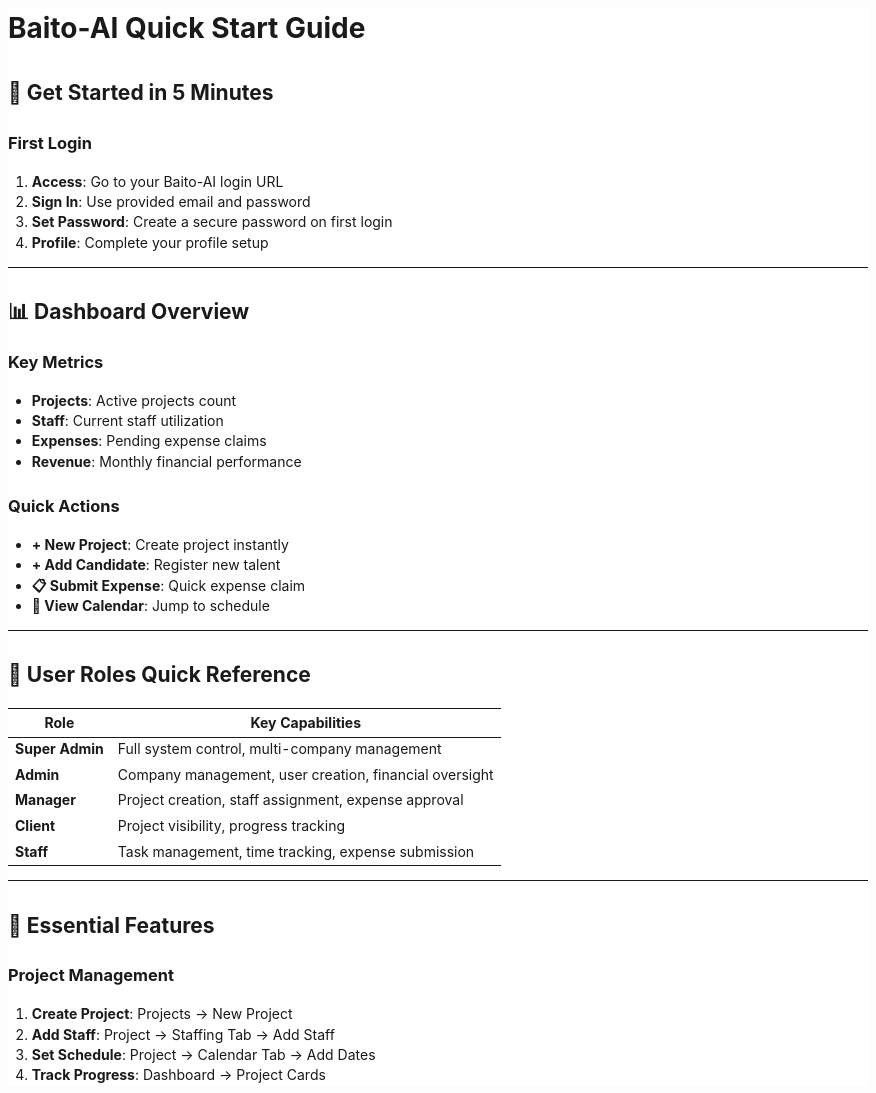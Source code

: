 # Baito-AI Quick Start Guide

## 🚀 Get Started in 5 Minutes

### First Login
1. **Access**: Go to your Baito-AI login URL
2. **Sign In**: Use provided email and password
3. **Set Password**: Create a secure password on first login
4. **Profile**: Complete your profile setup

---

## 📊 Dashboard Overview

### Key Metrics
- **Projects**: Active projects count
- **Staff**: Current staff utilization
- **Expenses**: Pending expense claims
- **Revenue**: Monthly financial performance

### Quick Actions
- **+ New Project**: Create project instantly
- **+ Add Candidate**: Register new talent
- **📋 Submit Expense**: Quick expense claim
- **📅 View Calendar**: Jump to schedule

---

## 👥 User Roles Quick Reference

| Role | Key Capabilities |
|------|------------------|
| **Super Admin** | Full system control, multi-company management |
| **Admin** | Company management, user creation, financial oversight |
| **Manager** | Project creation, staff assignment, expense approval |
| **Client** | Project visibility, progress tracking |
| **Staff** | Task management, time tracking, expense submission |

---

## 🎯 Essential Features

### Project Management
1. **Create Project**: Projects → New Project
2. **Add Staff**: Project → Staffing Tab → Add Staff
3. **Set Schedule**: Project → Calendar Tab → Add Dates
4. **Track Progress**: Dashboard → Project Cards
